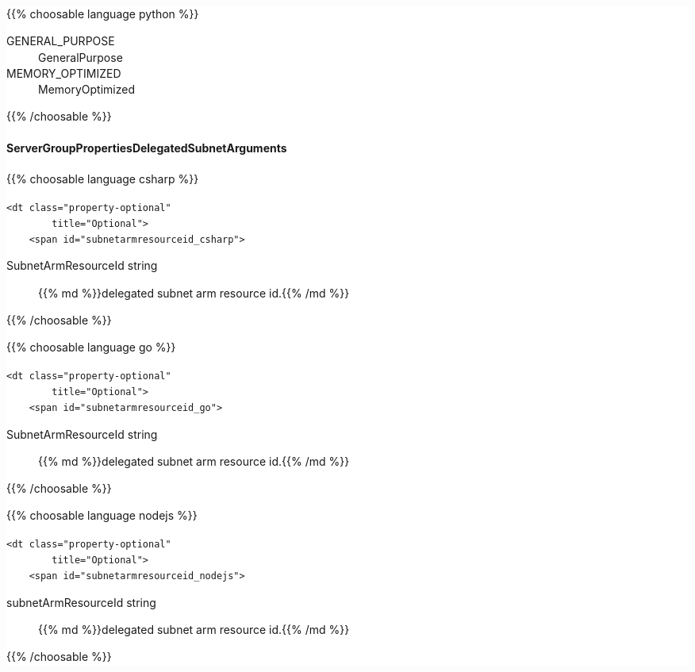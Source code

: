 {{% choosable language python %}}
<dl class="tabular">
    <dt>GENERAL_PURPOSE</dt>
    <dd>GeneralPurpose</dd>
    <dt>MEMORY_OPTIMIZED</dt>
    <dd>MemoryOptimized</dd>
</dl>
{{% /choosable %}}

<h4 id="servergrouppropertiesdelegatedsubnetarguments">Server<wbr>Group<wbr>Properties<wbr>Delegated<wbr>Subnet<wbr>Arguments</h4>

{{% choosable language csharp %}}
<dl class="resources-properties">

    <dt class="property-optional"
            title="Optional">
        <span id="subnetarmresourceid_csharp">
<a href="#subnetarmresourceid_csharp" style="color: inherit; text-decoration: inherit;">Subnet<wbr>Arm<wbr>Resource<wbr>Id</a>
</span>
        <span class="property-indicator"></span>
        <span class="property-type">string</span>
    </dt>
    <dd>{{% md %}}delegated subnet arm resource id.{{% /md %}}</dd>
</dl>
{{% /choosable %}}

{{% choosable language go %}}
<dl class="resources-properties">

    <dt class="property-optional"
            title="Optional">
        <span id="subnetarmresourceid_go">
<a href="#subnetarmresourceid_go" style="color: inherit; text-decoration: inherit;">Subnet<wbr>Arm<wbr>Resource<wbr>Id</a>
</span>
        <span class="property-indicator"></span>
        <span class="property-type">string</span>
    </dt>
    <dd>{{% md %}}delegated subnet arm resource id.{{% /md %}}</dd>
</dl>
{{% /choosable %}}

{{% choosable language nodejs %}}
<dl class="resources-properties">

    <dt class="property-optional"
            title="Optional">
        <span id="subnetarmresourceid_nodejs">
<a href="#subnetarmresourceid_nodejs" style="color: inherit; text-decoration: inherit;">subnet<wbr>Arm<wbr>Resource<wbr>Id</a>
</span>
        <span class="property-indicator"></span>
        <span class="property-type">string</span>
    </dt>
    <dd>{{% md %}}delegated subnet arm resource id.{{% /md %}}</dd>
</dl>
{{% /choosable %}}
